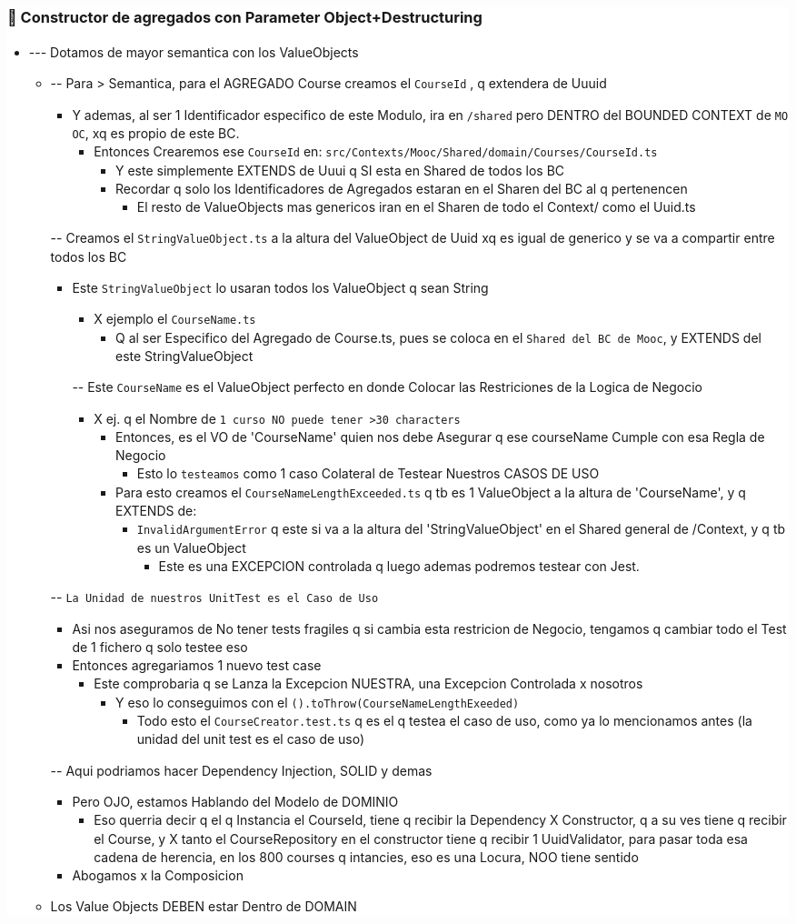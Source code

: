 ### 💌 Constructor de agregados con Parameter Object+Destructuring
- --- Dotamos de mayor semantica con los ValueObjects
  - -- Para > Semantica, para el AGREGADO Course creamos el     `CourseId`   , q extendera de Uuuid
    - Y ademas, al ser 1 Identificador especifico de este Modulo, ira en  `/shared` pero DENTRO del BOUNDED CONTEXT de `MOOC`, xq es propio de este BC.
      - Entonces Crearemos ese `CourseId` en: `src/Contexts/Mooc/Shared/domain/Courses/CourseId.ts`
        - Y este simplemente EXTENDS de Uuui q SI esta en Shared de todos los BC
        - Recordar q solo los Identificadores de Agregados estaran en el Sharen del BC al q pertenencen
          - El resto de ValueObjects mas genericos iran en el Sharen de todo el Context/ como el Uuid.ts

    -- Creamos el    `StringValueObject.ts`   a la altura del ValueObject de Uuid xq es igual de generico y se va a compartir entre todos los BC
      - Este     `StringValueObject`     lo usaran todos los ValueObject q sean String
        - X ejemplo el    `CourseName.ts`
          - Q al ser Especifico del Agregado de Course.ts, pues se coloca en el `Shared del BC de Mooc`, y EXTENDS del este StringValueObject

        -- Este   `CourseName`   es el ValueObject perfecto en donde Colocar las Restriciones de la Logica de Negocio
          - X ej. q el Nombre de `1 curso NO puede tener >30 characters`
            - Entonces, es el VO de   'CourseName'   quien nos debe Asegurar q ese courseName Cumple con esa Regla de Negocio
              - Esto lo `testeamos` como 1 caso Colateral de Testear Nuestros CASOS DE USO
            - Para esto creamos el    `CourseNameLengthExceeded.ts`    q tb es 1 ValueObject a la altura de   'CourseName', y q EXTENDS de:
              - `InvalidArgumentError`   q este si va a la altura del  'StringValueObject' en el Shared general de /Context, y q tb es un ValueObject
                - Este es una EXCEPCION controlada q luego ademas podremos testear con Jest.


    -- `La Unidad de nuestros UnitTest es el Caso de Uso`
      - Asi nos aseguramos de No tener tests fragiles q si cambia esta restricion de Negocio, tengamos q cambiar todo el Test de 1 fichero q solo testee eso
      - Entonces agregariamos 1 nuevo test case
        - Este comprobaria q se Lanza la Excepcion NUESTRA, una Excepcion Controlada x nosotros
          - Y eso lo conseguimos con el    `().toThrow(CourseNameLengthExeeded)`
            - Todo esto el   `CourseCreator.test.ts`   q es el q testea el caso de uso, como ya lo mencionamos antes (la unidad del unit test es el caso de uso)


    -- Aqui podriamos hacer Dependency Injection, SOLID y demas
      - Pero OJO, estamos Hablando del Modelo de DOMINIO
        - Eso querria decir q el q Instancia el CourseId, tiene q recibir la Dependency X Constructor, q a su ves tiene q recibir el Course, y X tanto el CourseRepository en el constructor tiene q recibir 1 UuidValidator, para pasar toda esa cadena de herencia, en los 800 courses q intancies, eso es una Locura, NOO tiene sentido
      - Abogamos x la Composicion


  - Los Value Objects DEBEN estar Dentro de DOMAIN




